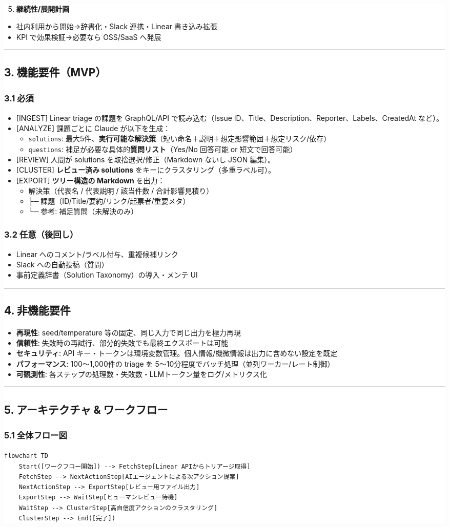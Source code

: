 5) **継続性/展開計画**  
- 社内利用から開始→辞書化・Slack 連携・Linear 書き込み拡張  
- KPI で効果検証→必要なら OSS/SaaS へ発展

---

## 3. 機能要件（MVP）

### 3.1 必須
- [INGEST] Linear triage の課題を GraphQL/API で読み込む（Issue ID、Title、Description、Reporter、Labels、CreatedAt など）。
- [ANALYZE] 課題ごとに Claude が以下を生成：  
  - `solutions`: 最大5件、**実行可能な解決策**（短い命名＋説明＋想定影響範囲＋想定リスク/依存）  
  - `questions`: 補足が必要な具体的**質問リスト**（Yes/No 回答可能 or 短文で回答可能）  
- [REVIEW] 人間が solutions を取捨選択/修正（Markdown ないし JSON 編集）。
- [CLUSTER] **レビュー済み solutions** をキーにクラスタリング（多重ラベル可）。
- [EXPORT] **ツリー構造の Markdown** を出力：  
  - 解決策（代表名 / 代表説明 / 該当件数 / 合計影響見積り）  
  - ├─ 課題（ID/Title/要約/リンク/起票者/重要メタ）  
  - └─ 参考: 補足質問（未解決のみ）

### 3.2 任意（後回し）
- Linear へのコメント/ラベル付与、重複候補リンク
- Slack への自動投稿（質問）
- 事前定義辞書（Solution Taxonomy）の導入・メンテ UI

---

## 4. 非機能要件

- **再現性**: seed/temperature 等の固定、同じ入力で同じ出力を極力再現  
- **信頼性**: 失敗時の再試行、部分的失敗でも最終エクスポートは可能  
- **セキュリティ**: API キー・トークンは環境変数管理。個人情報/機微情報は出力に含めない設定を既定  
- **パフォーマンス**: 100〜1,000件の triage を 5〜10分程度でバッチ処理（並列ワーカー/レート制御）  
- **可観測性**: 各ステップの処理数・失敗数・LLMトークン量をログ/メトリクス化

---

## 5. アーキテクチャ & ワークフロー

### 5.1 全体フロー図

```mermaid
flowchart TD
    Start([ワークフロー開始]) --> FetchStep[Linear APIからトリアージ取得]
    FetchStep --> NextActionStep[AIエージェントによる次アクション提案]
    NextActionStep --> ExportStep[レビュー用ファイル出力]
    ExportStep --> WaitStep[ヒューマンレビュー待機]
    WaitStep --> ClusterStep[高自信度アクションのクラスタリング]
    ClusterStep --> End([完了])
```
